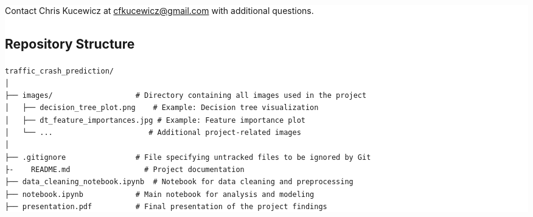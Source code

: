 Contact Chris Kucewicz at [cfkucewicz@gmail.com](cfkucewicz@gmail.com) with additional questions.

## Repository Structure
```
traffic_crash_prediction/
│
├── images/                   # Directory containing all images used in the project
│   ├── decision_tree_plot.png    # Example: Decision tree visualization
│   ├── dt_feature_importances.jpg # Example: Feature importance plot
│   └── ...                      # Additional project-related images
│
├── .gitignore                # File specifying untracked files to be ignored by Git
├-    README.md                 # Project documentation
├── data_cleaning_notebook.ipynb  # Notebook for data cleaning and preprocessing
├── notebook.ipynb            # Main notebook for analysis and modeling
├── presentation.pdf          # Final presentation of the project findings
```
